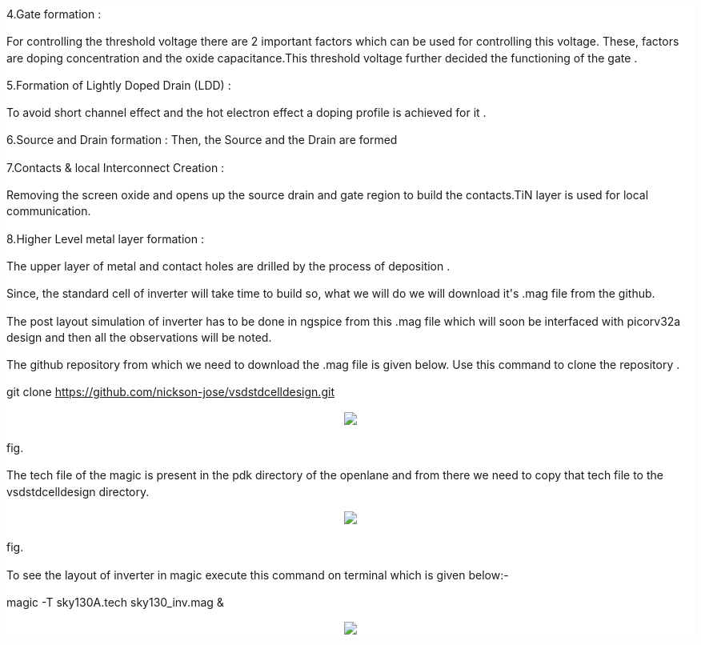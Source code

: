 4.Gate formation :

For controlling the threshold voltage there are 2 important factors which can be used for controlling this voltage. These, factors are doping concentration and the oxide capacitance.This threshold voltage further decided the functioning of the gate .

5.Formation of Lightly Doped Drain (LDD) :

To avoid short channel effect and the hot electron effect a doping profile is achieved for it .

6.Source and Drain formation :
Then, the Source and the Drain are formed

7.Contacts & local Interconnect Creation :

Removing the screen oxide and opens up the source drain and gate region to build the contacts.TiN layer is used for local communication.

8.Higher Level metal layer formation :


The upper layer of  metal and contact holes are drilled by the process of deposition .


Since, the standard cell of inverter will take time to build so, what we will do we will download it's .mag file from the github.

The post layout simulation of inverter has to be done in ngspice from this .mag file which will soon be interfaced with picorv32a design and then all the observations will be noted.



The github repository from which we need to download the .mag file is given below.
Use this command to clone the repository .

git clone https://github.com/nickson-jose/vsdstdcelldesign.git

</p>
<p align="center">
  <img src="https://user-images.githubusercontent.com/88899069/216719121-38b71912-699c-4d11-bdd8-f9e9140d7d74.png"></br>

   fig.
</p>

The tech file of the magic is present in the pdk directory of the openlane and from there we need to copy that tech file to the vsdstdcelldesign directory.


</p>
<p align="center">
  <img src="https://user-images.githubusercontent.com/88899069/216720643-0968d314-3a41-424f-b517-3708357013ec.png"></br>

   fig.
</p>

To see the layout of inverter in magic execute this command on terminal which is given below:-

magic -T sky130A.tech sky130_inv.mag &

</p>
<p align="center">
  <img src="https://user-images.githubusercontent.com/88899069/216675375-7ff0d024-6a1f-4dd8-860e-f3cc535dddee.png"></br>
